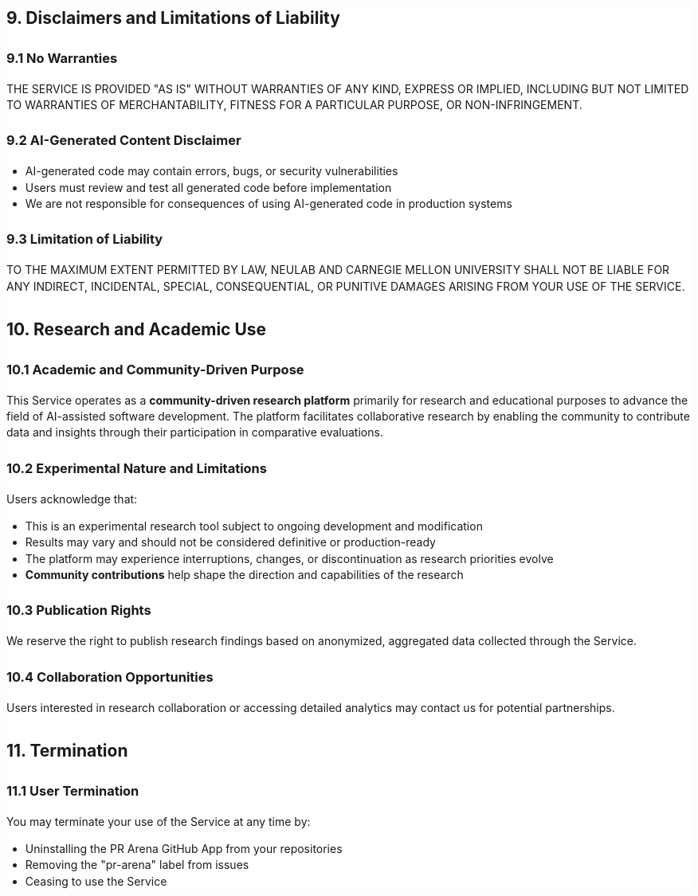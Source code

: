 ## 9. Disclaimers and Limitations of Liability

### 9.1 No Warranties
THE SERVICE IS PROVIDED "AS IS" WITHOUT WARRANTIES OF ANY KIND, EXPRESS OR IMPLIED, INCLUDING BUT NOT LIMITED TO WARRANTIES OF MERCHANTABILITY, FITNESS FOR A PARTICULAR PURPOSE, OR NON-INFRINGEMENT.

### 9.2 AI-Generated Content Disclaimer
- AI-generated code may contain errors, bugs, or security vulnerabilities
- Users must review and test all generated code before implementation
- We are not responsible for consequences of using AI-generated code in production systems

### 9.3 Limitation of Liability
TO THE MAXIMUM EXTENT PERMITTED BY LAW, NEULAB AND CARNEGIE MELLON UNIVERSITY SHALL NOT BE LIABLE FOR ANY INDIRECT, INCIDENTAL, SPECIAL, CONSEQUENTIAL, OR PUNITIVE DAMAGES ARISING FROM YOUR USE OF THE SERVICE.

## 10. Research and Academic Use

### 10.1 Academic and Community-Driven Purpose
This Service operates as a **community-driven research platform** primarily for research and educational purposes to advance the field of AI-assisted software development. The platform facilitates collaborative research by enabling the community to contribute data and insights through their participation in comparative evaluations.

### 10.2 Experimental Nature and Limitations
Users acknowledge that:
- This is an experimental research tool subject to ongoing development and modification
- Results may vary and should not be considered definitive or production-ready
- The platform may experience interruptions, changes, or discontinuation as research priorities evolve
- **Community contributions** help shape the direction and capabilities of the research

### 10.3 Publication Rights
We reserve the right to publish research findings based on anonymized, aggregated data collected through the Service.

### 10.4 Collaboration Opportunities
Users interested in research collaboration or accessing detailed analytics may contact us for potential partnerships.

## 11. Termination

### 11.1 User Termination
You may terminate your use of the Service at any time by:
- Uninstalling the PR Arena GitHub App from your repositories
- Removing the "pr-arena" label from issues
- Ceasing to use the Service

